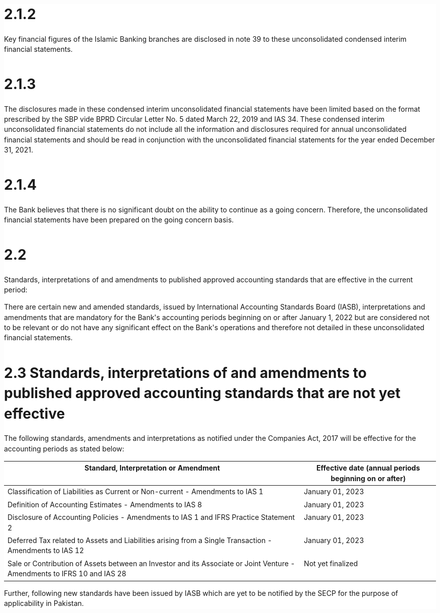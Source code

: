 # 2.1.2

Key financial figures of the Islamic Banking branches are disclosed in note 39 to these unconsolidated condensed interim financial statements.

# 2.1.3

The disclosures made in these condensed interim unconsolidated financial statements have been limited based on the format prescribed by the SBP vide BPRD Circular Letter No. 5 dated March 22, 2019 and IAS 34. These condensed interim unconsolidated financial statements do not include all the information and disclosures required for annual unconsolidated financial statements and should be read in conjunction with the unconsolidated financial statements for the year ended December 31, 2021.

# 2.1.4

The Bank believes that there is no significant doubt on the ability to continue as a going concern. Therefore, the unconsolidated financial statements have been prepared on the going concern basis.

# 2.2

Standards, interpretations of and amendments to published approved accounting standards that are effective in the current period:

There are certain new and amended standards, issued by International Accounting Standards Board (IASB), interpretations and amendments that are mandatory for the Bank's accounting periods beginning on or after January 1, 2022 but are considered not to be relevant or do not have any significant effect on the Bank's operations and therefore not detailed in these unconsolidated financial statements.


# 2.3 Standards, interpretations of and amendments to published approved accounting standards that are not yet effective

The following standards, amendments and interpretations as notified under the Companies Act, 2017 will be effective for the accounting periods as stated below:

| Standard, Interpretation or Amendment                                                                                    | Effective date (annual periods beginning on or after) |
| ------------------------------------------------------------------------------------------------------------------------ | ----------------------------------------------------- |
| Classification of Liabilities as Current or Non-current - Amendments to IAS 1                                            | January 01, 2023                                      |
| Definition of Accounting Estimates - Amendments to IAS 8                                                                 | January 01, 2023                                      |
| Disclosure of Accounting Policies - Amendments to IAS 1 and IFRS Practice Statement 2                                    | January 01, 2023                                      |
| Deferred Tax related to Assets and Liabilities arising from a Single Transaction - Amendments to IAS 12                  | January 01, 2023                                      |
| Sale or Contribution of Assets between an Investor and its Associate or Joint Venture - Amendments to IFRS 10 and IAS 28 | Not yet finalized                                     |

Further, following new standards have been issued by IASB which are yet to be notified by the SECP for the purpose of applicability in Pakistan.
